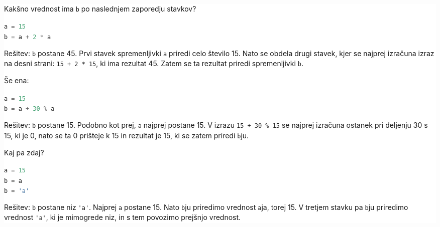 


<div class="grid grid-cols-2 gap-x-4">

<div>

Kakšno vrednost ima `b` po naslednjem zaporedju stavkov?

```python
a = 15
b = a + 2 * a
```

<div v-click>

<span class="solution">Rešitev: `b` postane 45. Prvi stavek spremenljivki `a` priredi celo število 15. Nato se obdela drugi stavek, kjer se najprej izračuna izraz na desni strani: `15 + 2 * 15`, ki ima rezultat 45. Zatem se ta rezultat priredi spremenljivki `b`.</span>

</div>

<div v-click>

Še ena:

```python
a = 15
b = a + 30 % a
```

</div>
<div v-click>

<span class="solution">Rešitev: `b` postane 15. Podobno kot prej, `a` najprej postane 15. V izrazu `15 + 30 % 15` se najprej izračuna ostanek pri deljenju 30 s 15, ki je 0, nato se ta 0 prišteje k 15 in rezultat je 15, ki se zatem priredi `b`ju.</span>

</div>
</div>
<div>

<div v-click>

Kaj pa zdaj?

```python
a = 15
b = a
b = 'a'
```

</div>
<div v-click>

<span class="solution">Rešitev: `b` postane niz `'a'`. Najprej `a` postane 15. Nato `b`ju priredimo vrednost `a`ja, torej 15. V tretjem stavku pa `b`ju priredimo vrednost `'a'`, ki je mimogrede niz, in s tem povozimo prejšnjo vrednost.</span>

</div>
<div v-click>
